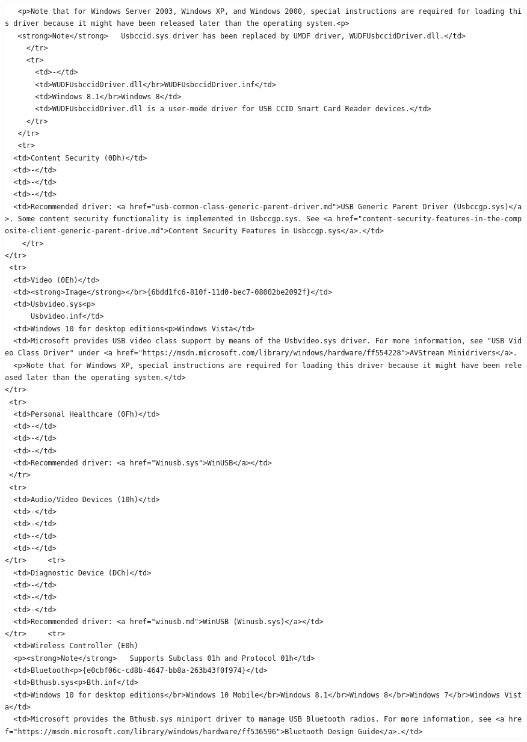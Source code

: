       <p>Note that for Windows Server 2003, Windows XP, and Windows 2000, special instructions are required for loading this driver because it might have been released later than the operating system.<p>
       <strong>Note</strong>   Usbccid.sys driver has been replaced by UMDF driver, WUDFUsbccidDriver.dll.</td>
         </tr>
         <tr>
           <td>-</td>
           <td>WUDFUsbccidDriver.dll</br>WUDFUsbccidDriver.inf</td>
           <td>Windows 8.1</br>Windows 8</td>
           <td>WUDFUsbccidDriver.dll is a user-mode driver for USB CCID Smart Card Reader devices.</td>
         </tr>
       </tr>
       <tr>
      <td>Content Security (0Dh)</td>
      <td>-</td>
      <td>-</td>
      <td>-</td>
      <td>Recommended driver: <a href="usb-common-class-generic-parent-driver.md">USB Generic Parent Driver (Usbccgp.sys)</a>. Some content security functionality is implemented in Usbccgp.sys. See <a href="content-security-features-in-the-composite-client-generic-parent-drive.md">Content Security Features in Usbccgp.sys</a>.</td>
        </tr>
    </tr>
     <tr>
      <td>Video (0Eh)</td>
      <td><strong>Image</strong></br>{6bdd1fc6-810f-11d0-bec7-08002be2092f}</td>
      <td>Usbvideo.sys<p>
          Usbvideo.inf</td>
      <td>Windows 10 for desktop editions<p>Windows Vista</td>
      <td>Microsoft provides USB video class support by means of the Usbvideo.sys driver. For more information, see "USB Video Class Driver" under <a href="https://msdn.microsoft.com/library/windows/hardware/ff554228">AVStream Minidrivers</a>.
      <p>Note that for Windows XP, special instructions are required for loading this driver because it might have been released later than the operating system.</td>
    </tr>
     <tr>
      <td>Personal Healthcare (0Fh)</td>
      <td>-</td>
      <td>-</td>
      <td>-</td>
      <td>Recommended driver: <a href="Winusb.sys">WinUSB</a></td>
     </tr>
     <tr>
      <td>Audio/Video Devices (10h)</td>
      <td>-</td>
      <td>-</td>
      <td>-</td>
      <td>-</td>
    </tr>     <tr>
      <td>Diagnostic Device (DCh)</td>
      <td>-</td>
      <td>-</td>
      <td>-</td>
      <td>Recommended driver: <a href="winusb.md">WinUSB (Winusb.sys)</a></td>
    </tr>     <tr>
      <td>Wireless Controller (E0h)
      <p><strong>Note</strong>   Supports Subclass 01h and Protocol 01h</td>
      <td>Bluetooth<p>{e0cbf06c-cd8b-4647-bb8a-263b43f0f974}</td>
      <td>Bthusb.sys<p>Bth.inf</td>
      <td>Windows 10 for desktop editions</br>Windows 10 Mobile</br>Windows 8.1</br>Windows 8</br>Windows 7</br>Windows Vista</td>
      <td>Microsoft provides the Bthusb.sys miniport driver to manage USB Bluetooth radios. For more information, see <a href="https://msdn.microsoft.com/library/windows/hardware/ff536596">Bluetooth Design Guide</a>.</td>